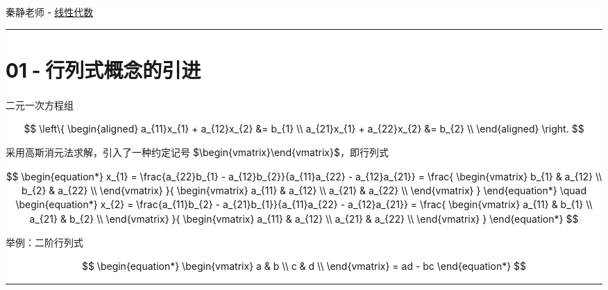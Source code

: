 秦静老师 - [线性代数](https://www.bilibili.com/video/BV1xJ411M7Rz) 

---

# 01 - 行列式概念的引进

二元一次方程组

$$
\left\{
\begin{aligned}
a_{11}x_{1} + a_{12}x_{2} &= b_{1} \\
a_{21}x_{1} + a_{22}x_{2} &= b_{2} \\
\end{aligned}
\right.
$$

采用高斯消元法求解，引入了一种约定记号 $\begin{vmatrix}\end{vmatrix}$，即行列式

$$
\begin{equation*}
x_{1} = \frac{a_{22}b_{1} - a_{12}b_{2}}{a_{11}a_{22} - a_{12}a_{21}} = \frac{
    \begin{vmatrix}
    b_{1} & a_{12} \\
    b_{2} & a_{22} \\
    \end{vmatrix}
}{
    \begin{vmatrix}
    a_{11} & a_{12} \\
    a_{21} & a_{22} \\
    \end{vmatrix}
}
\end{equation*}
\quad
\begin{equation*}
x_{2} = \frac{a_{11}b_{2} - a_{21}b_{1}}{a_{11}a_{22} - a_{12}a_{21}} = \frac{
    \begin{vmatrix}
    a_{11} & b_{1} \\
    a_{21} & b_{2} \\
    \end{vmatrix}
}{
    \begin{vmatrix}
    a_{11} & a_{12} \\
    a_{21} & a_{22} \\
    \end{vmatrix}
}
\end{equation*}
$$

举例：二阶行列式

$$
\begin{equation*}
\begin{vmatrix}
a & b \\
c & d \\
\end{vmatrix}
= ad - bc
\end{equation*}
$$

---